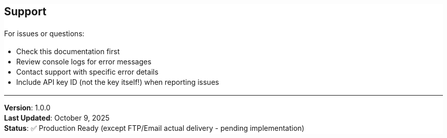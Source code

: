 ## Support

For issues or questions:
- Check this documentation first
- Review console logs for error messages
- Contact support with specific error details
- Include API key ID (not the key itself!) when reporting issues

---

**Version**: 1.0.0  
**Last Updated**: October 9, 2025  
**Status**: ✅ Production Ready (except FTP/Email actual delivery - pending implementation)
